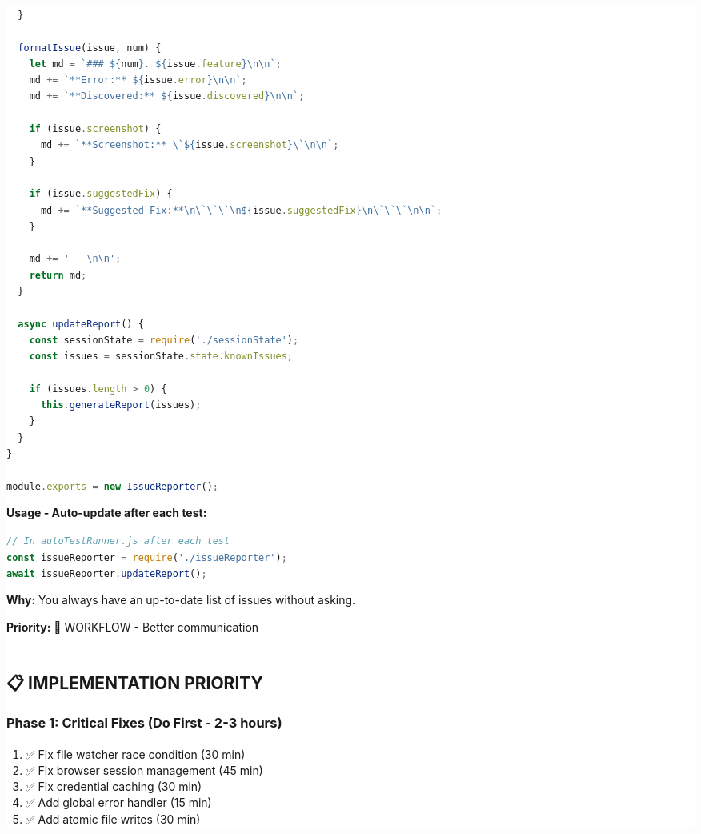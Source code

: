 ```javascript
  }

  formatIssue(issue, num) {
    let md = `### ${num}. ${issue.feature}\n\n`;
    md += `**Error:** ${issue.error}\n\n`;
    md += `**Discovered:** ${issue.discovered}\n\n`;

    if (issue.screenshot) {
      md += `**Screenshot:** \`${issue.screenshot}\`\n\n`;
    }

    if (issue.suggestedFix) {
      md += `**Suggested Fix:**\n\`\`\`\n${issue.suggestedFix}\n\`\`\`\n\n`;
    }

    md += '---\n\n';
    return md;
  }

  async updateReport() {
    const sessionState = require('./sessionState');
    const issues = sessionState.state.knownIssues;

    if (issues.length > 0) {
      this.generateReport(issues);
    }
  }
}

module.exports = new IssueReporter();
```

**Usage - Auto-update after each test:**
```javascript
// In autoTestRunner.js after each test
const issueReporter = require('./issueReporter');
await issueReporter.updateReport();
```

**Why:** You always have an up-to-date list of issues without asking.

**Priority:** 🚀 WORKFLOW - Better communication

---

## 📋 IMPLEMENTATION PRIORITY

### Phase 1: Critical Fixes (Do First - 2-3 hours)
1. ✅ Fix file watcher race condition (30 min)
2. ✅ Fix browser session management (45 min)
3. ✅ Fix credential caching (30 min)
4. ✅ Add global error handler (15 min)
5. ✅ Add atomic file writes (30 min)
